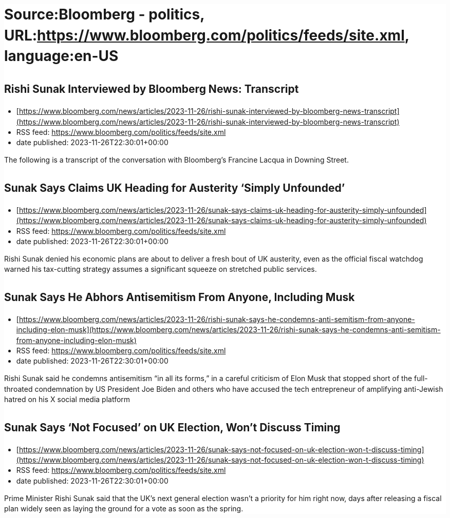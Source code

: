 # Source:Bloomberg - politics, URL:https://www.bloomberg.com/politics/feeds/site.xml, language:en-US

## Rishi Sunak Interviewed by Bloomberg News: Transcript
 - [https://www.bloomberg.com/news/articles/2023-11-26/rishi-sunak-interviewed-by-bloomberg-news-transcript](https://www.bloomberg.com/news/articles/2023-11-26/rishi-sunak-interviewed-by-bloomberg-news-transcript)
 - RSS feed: https://www.bloomberg.com/politics/feeds/site.xml
 - date published: 2023-11-26T22:30:01+00:00

The following is a transcript of the conversation with Bloomberg’s Francine Lacqua in Downing Street.

## Sunak Says Claims UK Heading for Austerity ‘Simply Unfounded’
 - [https://www.bloomberg.com/news/articles/2023-11-26/sunak-says-claims-uk-heading-for-austerity-simply-unfounded](https://www.bloomberg.com/news/articles/2023-11-26/sunak-says-claims-uk-heading-for-austerity-simply-unfounded)
 - RSS feed: https://www.bloomberg.com/politics/feeds/site.xml
 - date published: 2023-11-26T22:30:01+00:00

Rishi Sunak denied his economic plans are about to deliver a fresh bout of UK austerity, even as the official fiscal watchdog warned his tax-cutting strategy assumes a significant squeeze on stretched public services.

## Sunak Says He Abhors Antisemitism From Anyone, Including Musk
 - [https://www.bloomberg.com/news/articles/2023-11-26/rishi-sunak-says-he-condemns-anti-semitism-from-anyone-including-elon-musk](https://www.bloomberg.com/news/articles/2023-11-26/rishi-sunak-says-he-condemns-anti-semitism-from-anyone-including-elon-musk)
 - RSS feed: https://www.bloomberg.com/politics/feeds/site.xml
 - date published: 2023-11-26T22:30:01+00:00

Rishi Sunak said he condemns antisemitism “in all its forms,” in a careful criticism of Elon Musk that stopped short of the full-throated condemnation by US President Joe Biden and others who have accused the tech entrepreneur of amplifying anti-Jewish hatred on his X social media platform

## Sunak Says ‘Not Focused’ on UK Election, Won’t Discuss Timing
 - [https://www.bloomberg.com/news/articles/2023-11-26/sunak-says-not-focused-on-uk-election-won-t-discuss-timing](https://www.bloomberg.com/news/articles/2023-11-26/sunak-says-not-focused-on-uk-election-won-t-discuss-timing)
 - RSS feed: https://www.bloomberg.com/politics/feeds/site.xml
 - date published: 2023-11-26T22:30:01+00:00

Prime Minister Rishi Sunak said that the UK’s next general election wasn’t a priority for him right now, days after releasing a fiscal plan widely seen as laying the ground for a vote as soon as the spring.
